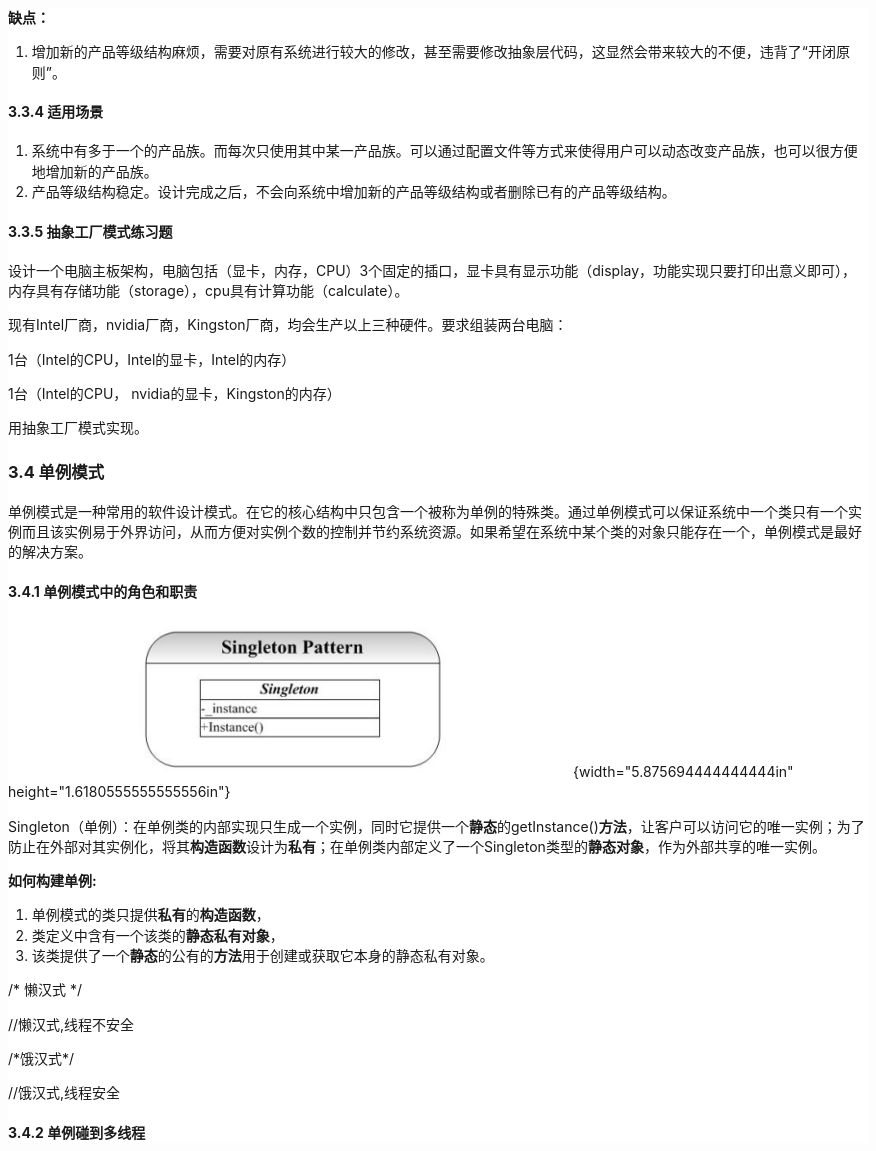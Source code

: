 **缺点：**

1. 增加新的产品等级结构麻烦，需要对原有系统进行较大的修改，甚至需要修改抽象层代码，这显然会带来较大的不便，违背了“开闭原则”。

#### 3.3.4 适用场景

1. 系统中有多于一个的产品族。而每次只使用其中某一产品族。可以通过配置文件等方式来使得用户可以动态改变产品族，也可以很方便地增加新的产品族。
2. 产品等级结构稳定。设计完成之后，不会向系统中增加新的产品等级结构或者删除已有的产品等级结构。

#### 3.3.5 抽象工厂模式练习题

设计一个电脑主板架构，电脑包括（显卡，内存，CPU）3个固定的插口，显卡具有显示功能（display，功能实现只要打印出意义即可）， 内存具有存储功能（storage），cpu具有计算功能（calculate）。

现有Intel厂商，nvidia厂商，Kingston厂商，均会生产以上三种硬件。要求组装两台电脑：

1台（Intel的CPU，Intel的显卡，Intel的内存）

1台（Intel的CPU， nvidia的显卡，Kingston的内存）

用抽象工厂模式实现。

### 3.4 单例模式

单例模式是一种常用的软件设计模式。在它的核心结构中只包含一个被称为单例的特殊类。通过单例模式可以保证系统中一个类只有一个实例而且该实例易于外界访问，从而方便对实例个数的控制并节约系统资源。如果希望在系统中某个类的对象只能存在一个，单例模式是最好的解决方案。

#### 3.4.1 单例模式中的角色和职责

![](assets/1584960214401.png){width="5.875694444444444in" height="1.6180555555555556in"}

Singleton（单例）：在单例类的内部实现只生成一个实例，同时它提供一个**静态**的getInstance()**方法**，让客户可以访问它的唯一实例；为了防止在外部对其实例化，将其**构造函数**设计为**私有**；在单例类内部定义了一个Singleton类型的**静态对象**，作为外部共享的唯一实例。

**如何构建单例:**

1. 单例模式的类只提供**私有**的**构造函数**，
2. 类定义中含有一个该类的**静态私有对象**，
3. 该类提供了一个**静态**的公有的**方法**用于创建或获取它本身的静态私有对象。

/\* 懒汉式 \*/ 

//懒汉式,线程不安全

/\*饿汉式\*/ 

//饿汉式,线程安全

#### 3.4.2 单例碰到多线程
